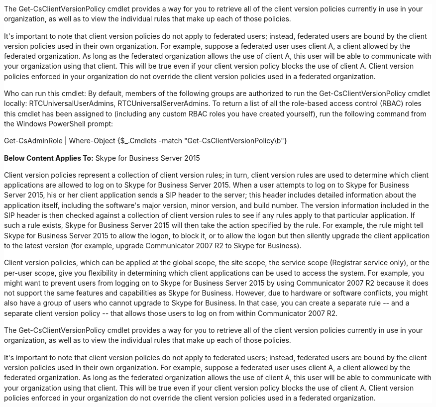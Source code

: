 The Get-CsClientVersionPolicy cmdlet provides a way for you to retrieve all of the client version policies currently in use in your organization, as well as to view the individual rules that make up each of those policies.

It's important to note that client version policies do not apply to federated users; instead, federated users are bound by the client version policies used in their own organization.
For example, suppose a federated user uses client A, a client allowed by the federated organization.
As long as the federated organization allows the use of client A, this user will be able to communicate with your organization using that client.
This will be true even if your client version policy blocks the use of client A.
Client version policies enforced in your organization do not override the client version policies used in a federated organization.

Who can run this cmdlet: By default, members of the following groups are authorized to run the Get-CsClientVersionPolicy cmdlet locally: RTCUniversalUserAdmins, RTCUniversalServerAdmins.
To return a list of all the role-based access control (RBAC) roles this cmdlet has been assigned to (including any custom RBAC roles you have created yourself), run the following command from the Windows PowerShell prompt:

Get-CsAdminRole | Where-Object {$_.Cmdlets -match "Get-CsClientVersionPolicy\b"}

**Below Content Applies To:** Skype for Business Server 2015

Client version policies represent a collection of client version rules; in turn, client version rules are used to determine which client applications are allowed to log on to Skype for Business Server 2015.
When a user attempts to log on to Skype for Business Server 2015, his or her client application sends a SIP header to the server; this header includes detailed information about the application itself, including the software's major version, minor version, and build number.
The version information included in the SIP header is then checked against a collection of client version rules to see if any rules apply to that particular application.
If such a rule exists, Skype for Business Server 2015 will then take the action specified by the rule.
For example, the rule might tell Skype for Business Server 2015 to allow the logon, to block it, or to allow the logon but then silently upgrade the client application to the latest version (for example, upgrade Communicator 2007 R2 to Skype for Business).

Client version policies, which can be applied at the global scope, the site scope, the service scope (Registrar service only), or the per-user scope, give you flexibility in determining which client applications can be used to access the system.
For example, you might want to prevent users from logging on to Skype for Business Server 2015 by using Communicator 2007 R2 because it does not support the same features and capabilities as Skype for Business.
However, due to hardware or software conflicts, you might also have a group of users who cannot upgrade to Skype for Business.
In that case, you can create a separate rule -- and a separate client version policy -- that allows those users to log on from within Communicator 2007 R2.

The Get-CsClientVersionPolicy cmdlet provides a way for you to retrieve all of the client version policies currently in use in your organization, as well as to view the individual rules that make up each of those policies.

It's important to note that client version policies do not apply to federated users; instead, federated users are bound by the client version policies used in their own organization.
For example, suppose a federated user uses client A, a client allowed by the federated organization.
As long as the federated organization allows the use of client A, this user will be able to communicate with your organization using that client.
This will be true even if your client version policy blocks the use of client A.
Client version policies enforced in your organization do not override the client version policies used in a federated organization.
